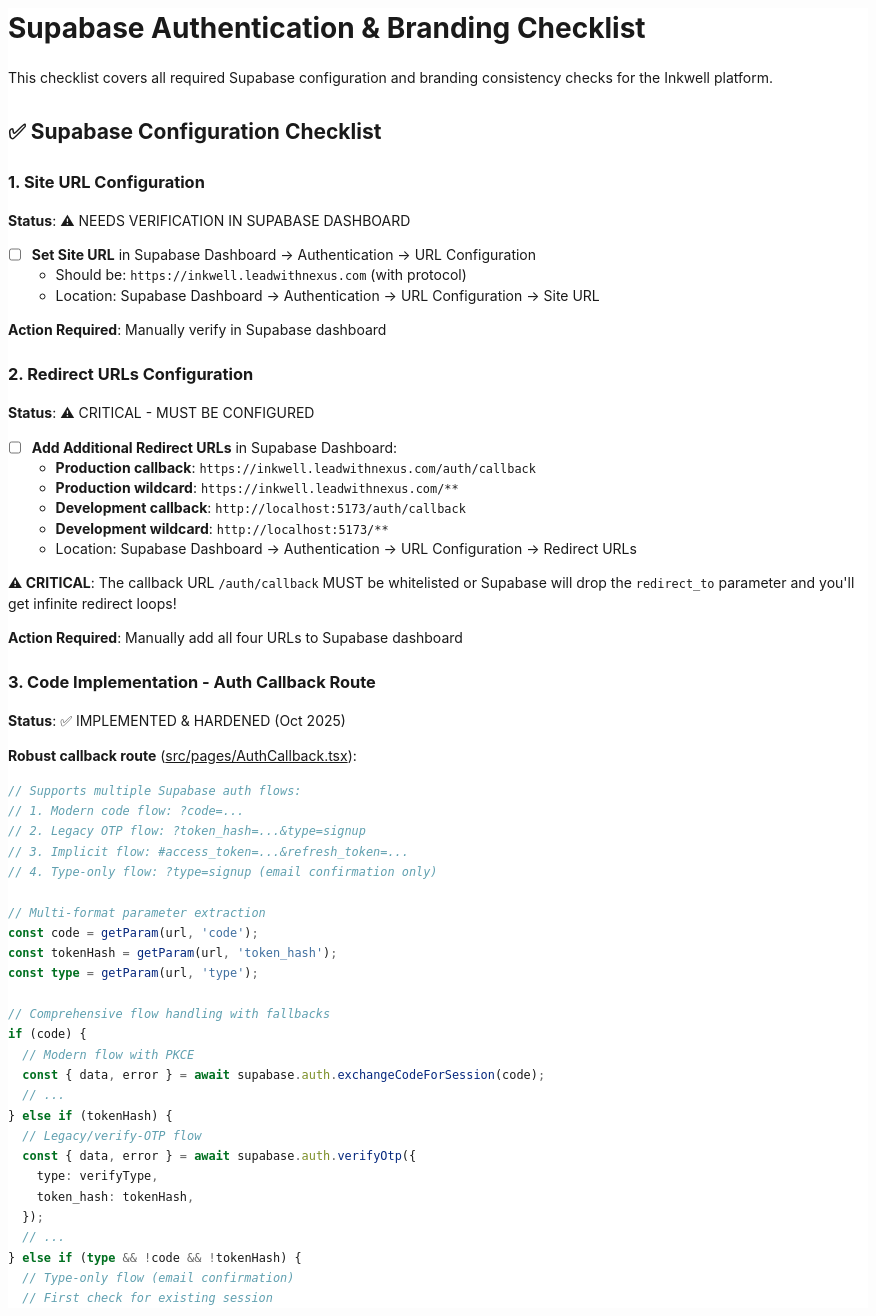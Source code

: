# Supabase Authentication & Branding Checklist

This checklist covers all required Supabase configuration and branding consistency checks for the Inkwell platform.

## ✅ Supabase Configuration Checklist

### 1. Site URL Configuration

**Status**: ⚠️ NEEDS VERIFICATION IN SUPABASE DASHBOARD

- [ ] **Set Site URL** in Supabase Dashboard → Authentication → URL Configuration
  - Should be: `https://inkwell.leadwithnexus.com` (with protocol)
  - Location: Supabase Dashboard → Authentication → URL Configuration → Site URL

**Action Required**: Manually verify in Supabase dashboard

### 2. Redirect URLs Configuration

**Status**: ⚠️ CRITICAL - MUST BE CONFIGURED

- [ ] **Add Additional Redirect URLs** in Supabase Dashboard:
  - **Production callback**: `https://inkwell.leadwithnexus.com/auth/callback`
  - **Production wildcard**: `https://inkwell.leadwithnexus.com/**`
  - **Development callback**: `http://localhost:5173/auth/callback`
  - **Development wildcard**: `http://localhost:5173/**`
  - Location: Supabase Dashboard → Authentication → URL Configuration → Redirect URLs

**⚠️ CRITICAL**: The callback URL `/auth/callback` MUST be whitelisted or Supabase will drop the `redirect_to` parameter and you'll get infinite redirect loops!

**Action Required**: Manually add all four URLs to Supabase dashboard

### 3. Code Implementation - Auth Callback Route

**Status**: ✅ IMPLEMENTED & HARDENED (Oct 2025)

**Robust callback route** ([src/pages/AuthCallback.tsx](src/pages/AuthCallback.tsx)):

```typescript
// Supports multiple Supabase auth flows:
// 1. Modern code flow: ?code=...
// 2. Legacy OTP flow: ?token_hash=...&type=signup
// 3. Implicit flow: #access_token=...&refresh_token=...
// 4. Type-only flow: ?type=signup (email confirmation only)

// Multi-format parameter extraction
const code = getParam(url, 'code');
const tokenHash = getParam(url, 'token_hash');
const type = getParam(url, 'type');

// Comprehensive flow handling with fallbacks
if (code) {
  // Modern flow with PKCE
  const { data, error } = await supabase.auth.exchangeCodeForSession(code);
  // ...
} else if (tokenHash) {
  // Legacy/verify-OTP flow
  const { data, error } = await supabase.auth.verifyOtp({
    type: verifyType,
    token_hash: tokenHash,
  });
  // ...
} else if (type && !code && !tokenHash) {
  // Type-only flow (email confirmation)
  // First check for existing session
```